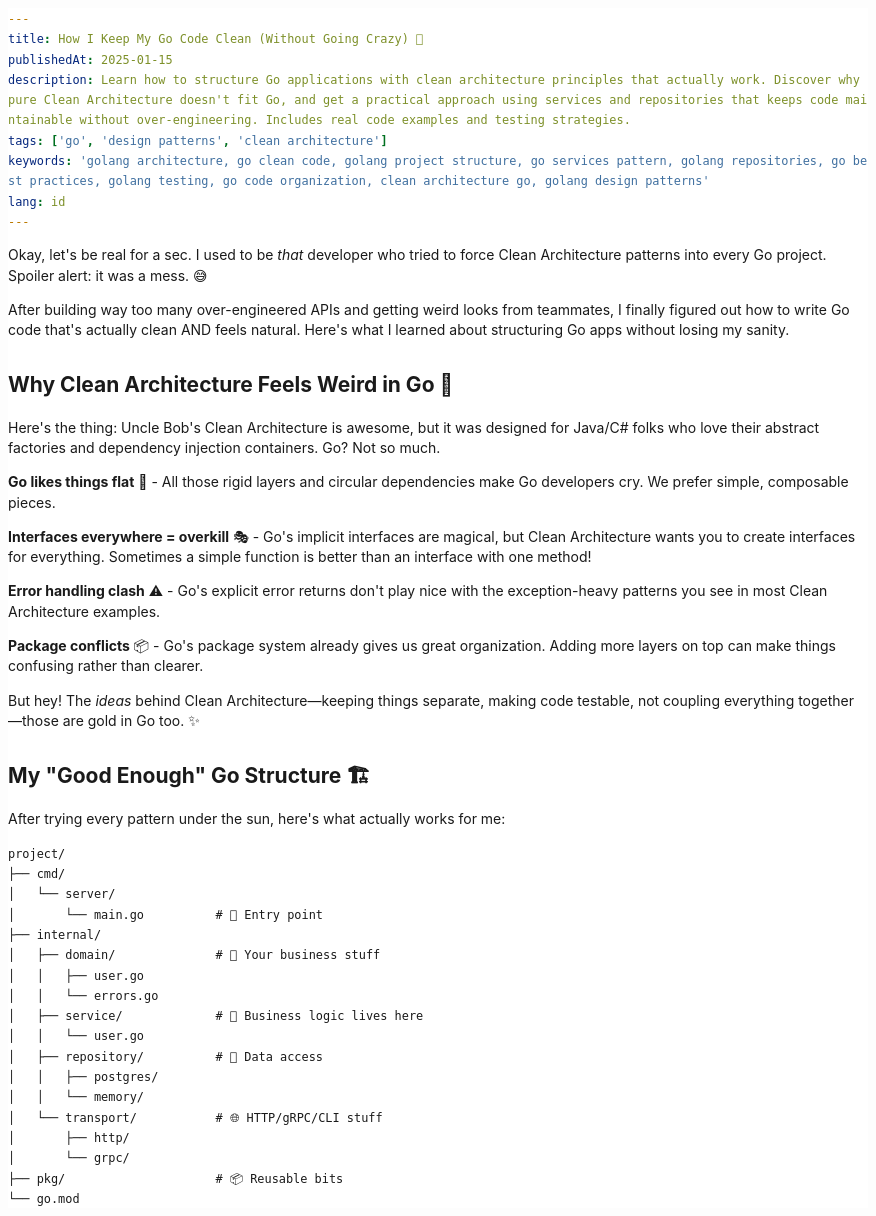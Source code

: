 ```yaml
---
title: How I Keep My Go Code Clean (Without Going Crazy) 🧹
publishedAt: 2025-01-15
description: Learn how to structure Go applications with clean architecture principles that actually work. Discover why pure Clean Architecture doesn't fit Go, and get a practical approach using services and repositories that keeps code maintainable without over-engineering. Includes real code examples and testing strategies.
tags: ['go', 'design patterns', 'clean architecture']
keywords: 'golang architecture, go clean code, golang project structure, go services pattern, golang repositories, go best practices, golang testing, go code organization, clean architecture go, golang design patterns'
lang: id
---
```


Okay, let's be real for a sec. I used to be _that_ developer who tried to force Clean Architecture patterns into every Go project. Spoiler alert: it was a mess. 😅

After building way too many over-engineered APIs and getting weird looks from teammates, I finally figured out how to write Go code that's actually clean AND feels natural. Here's what I learned about structuring Go apps without losing my sanity.

## Why Clean Architecture Feels Weird in Go 🤔

Here's the thing: Uncle Bob's Clean Architecture is awesome, but it was designed for Java/C# folks who love their abstract factories and dependency injection containers. Go? Not so much.

**Go likes things flat** 📏 - All those rigid layers and circular dependencies make Go developers cry. We prefer simple, composable pieces.

**Interfaces everywhere = overkill** 🎭 - Go's implicit interfaces are magical, but Clean Architecture wants you to create interfaces for everything. Sometimes a simple function is better than an interface with one method!

**Error handling clash** ⚠️ - Go's explicit error returns don't play nice with the exception-heavy patterns you see in most Clean Architecture examples.

**Package conflicts** 📦 - Go's package system already gives us great organization. Adding more layers on top can make things confusing rather than clearer.

But hey! The _ideas_ behind Clean Architecture—keeping things separate, making code testable, not coupling everything together—those are gold in Go too. ✨

## My "Good Enough" Go Structure 🏗️

After trying every pattern under the sun, here's what actually works for me:

```
project/
├── cmd/
│   └── server/
│       └── main.go          # 🎯 Entry point
├── internal/
│   ├── domain/              # 📝 Your business stuff
│   │   ├── user.go
│   │   └── errors.go
│   ├── service/             # 🔧 Business logic lives here
│   │   └── user.go
│   ├── repository/          # 💾 Data access
│   │   ├── postgres/
│   │   └── memory/
│   └── transport/           # 🌐 HTTP/gRPC/CLI stuff
│       ├── http/
│       └── grpc/
├── pkg/                     # 📦 Reusable bits
└── go.mod
```